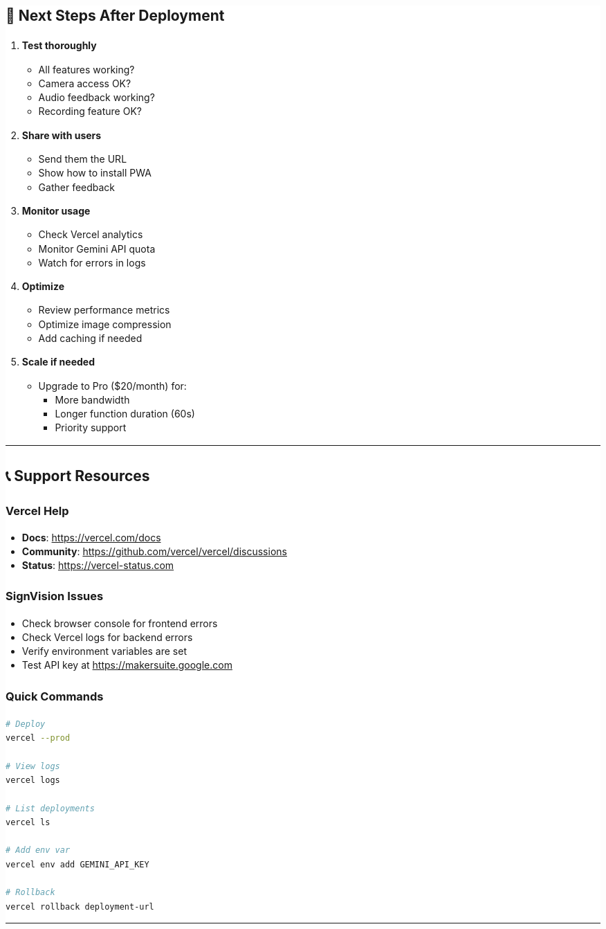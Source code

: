 
## 🚀 Next Steps After Deployment

1. **Test thoroughly**
   - All features working?
   - Camera access OK?
   - Audio feedback working?
   - Recording feature OK?

2. **Share with users**
   - Send them the URL
   - Show how to install PWA
   - Gather feedback

3. **Monitor usage**
   - Check Vercel analytics
   - Monitor Gemini API quota
   - Watch for errors in logs

4. **Optimize**
   - Review performance metrics
   - Optimize image compression
   - Add caching if needed

5. **Scale if needed**
   - Upgrade to Pro ($20/month) for:
     - More bandwidth
     - Longer function duration (60s)
     - Priority support

---

## 📞 Support Resources

### Vercel Help
- **Docs**: https://vercel.com/docs
- **Community**: https://github.com/vercel/vercel/discussions
- **Status**: https://vercel-status.com

### SignVision Issues
- Check browser console for frontend errors
- Check Vercel logs for backend errors
- Verify environment variables are set
- Test API key at https://makersuite.google.com

### Quick Commands
```bash
# Deploy
vercel --prod

# View logs
vercel logs

# List deployments
vercel ls

# Add env var
vercel env add GEMINI_API_KEY

# Rollback
vercel rollback deployment-url
```

---